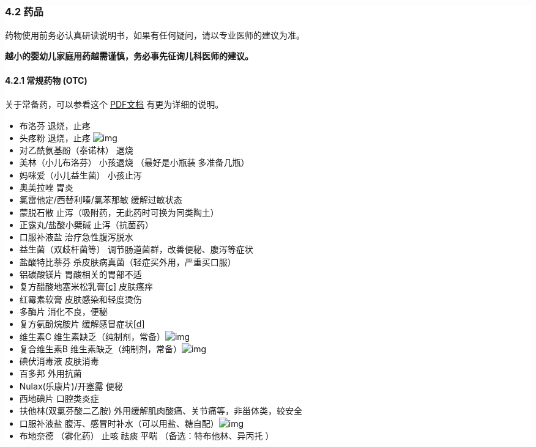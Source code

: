 

### **4.2 药品**



药物使用前务必认真研读说明书，如果有任何疑问，请以专业医师的建议为准。

**越小的婴幼儿家庭用药越需谨慎，务必事先征询儿科医师的建议。**



#### **4.2.1 常规药物 (OTC)**



关于常备药，可以参看这个  [PDF文档](https://www.google.com/url?q=https://www.google.com/url?q%3Dhttps://drive.google.com/file/d/15F4Cgv7RpkPiz5V8YIcvds4ueWIpS3a6/view?usp%3Dsharing%26amp;sa%3DD%26amp;source%3Deditors%26amp;ust%3D1649987236696068%26amp;usg%3DAOvVaw2SMwGN-uTppCEtLkTIKI7J&sa=D&source=docs&ust=1649987236767284&usg=AOvVaw1KBt8hUGjWE0Jv7-kZWHXf) 有更为详细的说明。



- 布洛芬            退烧，止疼
- 头疼粉            退烧，止疼 ![img](https://www.google.com/chart?cht=tx&chf=bg,s,FFFFFF00&chco=000000&chl=%7B%E6%B3%A81%7D%5E%7B%5C+%7D)
- 对乙酰氨基酚（泰诺林）    退烧
- 美林（小儿布洛芬）    小孩退烧  （最好是小瓶装 多准备几瓶）
- 妈咪爱（小儿益生菌）    小孩止泻
- 奥美拉唑            胃炎
- 氯雷他定/西替利嗪/氯苯那敏    缓解过敏状态
- 蒙脱石散            止泻（吸附药，无此药时可换为同类陶土）
- 正露丸/盐酸小檗碱        止泻（抗菌药）
- 口服补液盐            治疗急性腹泻脱水
- 益生菌（双歧杆菌等）    调节肠道菌群，改善便秘、腹泻等症状
- 盐酸特比萘芬           杀皮肤病真菌（轻症买外用，严重买口服）
- 铝碳酸镁片            胃酸相关的胃部不适
- 复方醋酸地塞米松乳膏[[c\]](https://docs.google.com/document/d/1-c93ax4Uog_CHTOLBKpKLNCUtZYwacGbXm8OP3Fh810/mobilebasic#cmnt3)    皮肤瘙痒
- 红霉素软膏            皮肤感染和轻度烫伤
- 多酶片            消化不良，便秘
- 复方氨酚烷胺片        缓解感冒症状[[d\]](https://docs.google.com/document/d/1-c93ax4Uog_CHTOLBKpKLNCUtZYwacGbXm8OP3Fh810/mobilebasic#cmnt4)
- 维生素C            维生素缺乏（纯制剂，常备）![img](https://www.google.com/chart?cht=tx&chf=bg,s,FFFFFF00&chco=000000&chl=%7B%E6%B3%A82%7D%5E%7B%5C+%7D)
- 复合维生素B            维生素缺乏（纯制剂，常备）![img](https://www.google.com/chart?cht=tx&chf=bg,s,FFFFFF00&chco=000000&chl=%7B%E6%B3%A82%7D%5E%7B%5C+%7D)
- 碘伏消毒液            皮肤消毒
- 百多邦            外用抗菌
- Nulax(乐康片)/开塞露    便秘
- 西地碘片             口腔类炎症
- 扶他林(双氯芬酸二乙胺)    外用缓解肌肉酸痛、关节痛等，非甾体类，较安全
- 口服补液盐            腹泻、感冒时补水（可以用盐、糖自配）![img](https://www.google.com/chart?cht=tx&chf=bg,s,FFFFFF00&chco=000000&chl=%7B%E6%B3%A83%7D%5E%7B%5C+%7D)
- 布地奈德 （雾化药）    止咳 祛痰 平喘 （备选：特布他林、异丙托 ）


